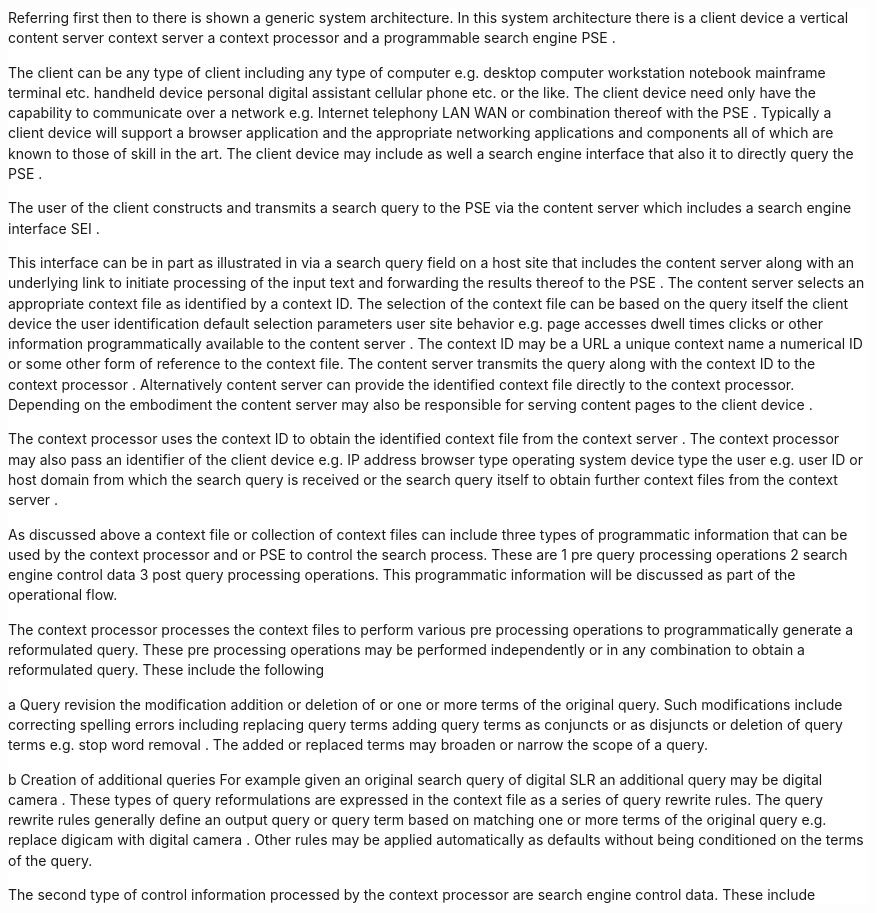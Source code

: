 Referring first then to there is shown a generic system architecture. In this system architecture there is a client device a vertical content server context server a context processor and a programmable search engine PSE .

The client can be any type of client including any type of computer e.g. desktop computer workstation notebook mainframe terminal etc. handheld device personal digital assistant cellular phone etc. or the like. The client device need only have the capability to communicate over a network e.g. Internet telephony LAN WAN or combination thereof with the PSE . Typically a client device will support a browser application and the appropriate networking applications and components all of which are known to those of skill in the art. The client device may include as well a search engine interface that also it to directly query the PSE .

The user of the client constructs and transmits a search query to the PSE via the content server which includes a search engine interface SEI .

This interface can be in part as illustrated in via a search query field on a host site that includes the content server along with an underlying link to initiate processing of the input text and forwarding the results thereof to the PSE . The content server selects an appropriate context file as identified by a context ID. The selection of the context file can be based on the query itself the client device the user identification default selection parameters user site behavior e.g. page accesses dwell times clicks or other information programmatically available to the content server . The context ID may be a URL a unique context name a numerical ID or some other form of reference to the context file. The content server transmits the query along with the context ID to the context processor . Alternatively content server can provide the identified context file directly to the context processor. Depending on the embodiment the content server may also be responsible for serving content pages to the client device .

The context processor uses the context ID to obtain the identified context file from the context server . The context processor may also pass an identifier of the client device e.g. IP address browser type operating system device type the user e.g. user ID or host domain from which the search query is received or the search query itself to obtain further context files from the context server .

As discussed above a context file or collection of context files can include three types of programmatic information that can be used by the context processor and or PSE to control the search process. These are 1 pre query processing operations 2 search engine control data 3 post query processing operations. This programmatic information will be discussed as part of the operational flow.

The context processor processes the context files to perform various pre processing operations to programmatically generate a reformulated query. These pre processing operations may be performed independently or in any combination to obtain a reformulated query. These include the following 

a Query revision the modification addition or deletion of or one or more terms of the original query. Such modifications include correcting spelling errors including replacing query terms adding query terms as conjuncts or as disjuncts or deletion of query terms e.g. stop word removal . The added or replaced terms may broaden or narrow the scope of a query.

b Creation of additional queries For example given an original search query of digital SLR an additional query may be digital camera . These types of query reformulations are expressed in the context file as a series of query rewrite rules. The query rewrite rules generally define an output query or query term based on matching one or more terms of the original query e.g. replace digicam with digital camera . Other rules may be applied automatically as defaults without being conditioned on the terms of the query.

The second type of control information processed by the context processor are search engine control data. These include 
